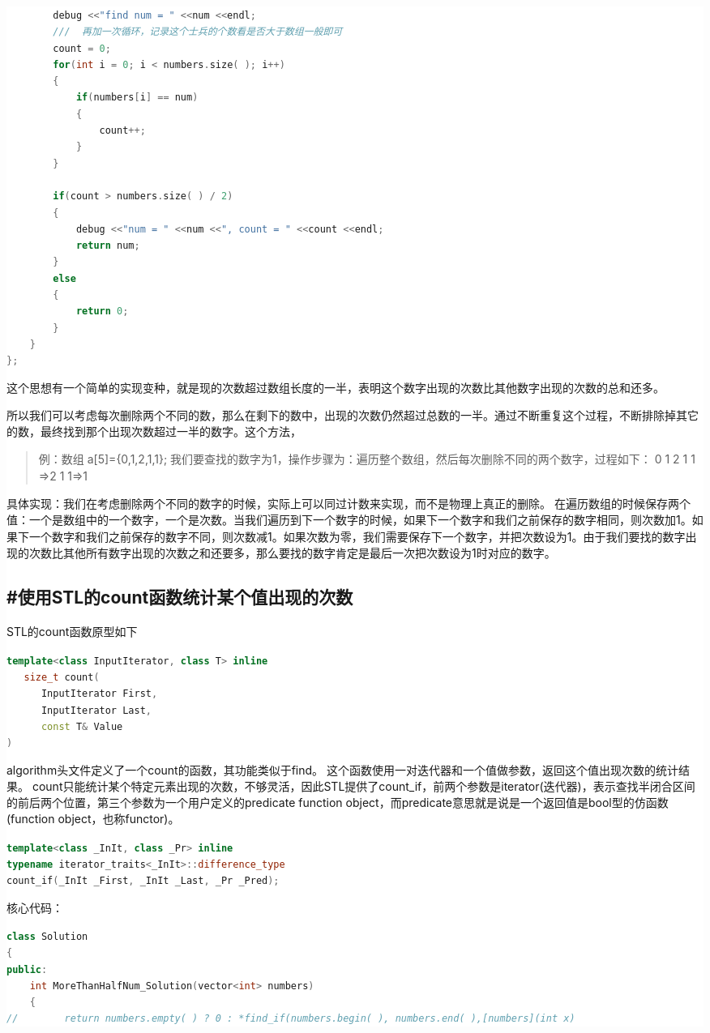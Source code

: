 ```cpp
        debug <<"find num = " <<num <<endl;
        ///  再加一次循环，记录这个士兵的个数看是否大于数组一般即可
        count = 0;
        for(int i = 0; i < numbers.size( ); i++)
        {
            if(numbers[i] == num)
            {
                count++;
            }
        }

        if(count > numbers.size( ) / 2)
        {
            debug <<"num = " <<num <<", count = " <<count <<endl;
            return num;
        }
        else
        {
            return 0;
        }
    }
};
```

这个思想有一个简单的实现变种，就是现的次数超过数组长度的一半，表明这个数字出现的次数比其他数字出现的次数的总和还多。

所以我们可以考虑每次删除两个不同的数，那么在剩下的数中，出现的次数仍然超过总数的一半。通过不断重复这个过程，不断排除掉其它的数，最终找到那个出现次数超过一半的数字。这个方法，
>例：数组 a[5]={0,1,2,1,1};
                 我们要查找的数字为1，操作步骤为：遍历整个数组，然后每次删除不同的两个数字，过程如下：
               0 1 2 1 1 =>2 1 1=>1

具体实现：我们在考虑删除两个不同的数字的时候，实际上可以同过计数来实现，而不是物理上真正的删除。 在遍历数组的时候保存两个值：一个是数组中的一个数字，一个是次数。当我们遍历到下一个数字的时候，如果下一个数字和我们之前保存的数字相同，则次数加1。如果下一个数字和我们之前保存的数字不同，则次数减1。如果次数为零，我们需要保存下一个数字，并把次数设为1。由于我们要找的数字出现的次数比其他所有数字出现的次数之和还要多，那么要找的数字肯定是最后一次把次数设为1时对应的数字。



#使用STL的count函数统计某个值出现的次数
-------

STL的count函数原型如下

```cpp
template<class InputIterator, class T> inline
   size_t count(
      InputIterator First,
      InputIterator Last,
      const T& Value
)
```
algorithm头文件定义了一个count的函数，其功能类似于find。
这个函数使用一对迭代器和一个值做参数，返回这个值出现次数的统计结果。
count只能统计某个特定元素出现的次数，不够灵活，因此STL提供了count_if，前两个参数是iterator(迭代器)，表示查找半闭合区间的前后两个位置，第三个参数为一个用户定义的predicate function object，而predicate意思就是说是一个返回值是bool型的仿函数(function object，也称functor)。
```cpp
template<class _InIt, class _Pr> inline
typename iterator_traits<_InIt>::difference_type
count_if(_InIt _First, _InIt _Last, _Pr _Pred);
```
核心代码：
```cpp
class Solution
{
public:
    int MoreThanHalfNum_Solution(vector<int> numbers)
    {
//        return numbers.empty( ) ? 0 : *find_if(numbers.begin( ), numbers.end( ),[numbers](int x)
```